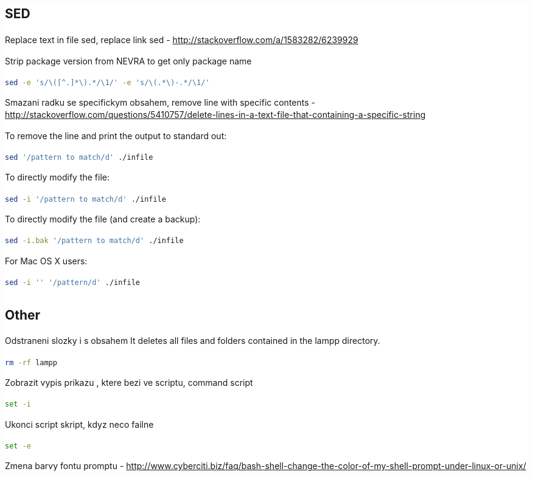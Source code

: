 ## SED

Replace text in file sed, replace link sed -
<http://stackoverflow.com/a/1583282/6239929>

Strip package version from NEVRA to get only package name

```sh
sed -e 's/\([^.]*\).*/\1/' -e 's/\(.*\)-.*/\1/'
```

Smazani radku se specifickym obsahem, remove line with specific contents -
<http://stackoverflow.com/questions/5410757/delete-lines-in-a-text-file-that-containing-a-specific-string>

To remove the line and print the output to standard out:

```sh
sed '/pattern to match/d' ./infile
```

To directly modify the file:

```sh
sed -i '/pattern to match/d' ./infile
```

To directly modify the file (and create a backup):

```sh
sed -i.bak '/pattern to match/d' ./infile
```

For Mac OS X users:

```sh
sed -i '' '/pattern/d' ./infile
```

## Other

Odstraneni slozky i s obsahem It deletes all files and folders contained in the
lampp directory.

```sh
rm -rf lampp
```

Zobrazit vypis prikazu , ktere bezi ve scriptu, command script

```sh
set -i
```

Ukonci script skript, kdyz neco failne

```sh
set -e
```

Zmena barvy fontu promptu -
<http://www.cyberciti.biz/faq/bash-shell-change-the-color-of-my-shell-prompt-under-linux-or-unix/>
